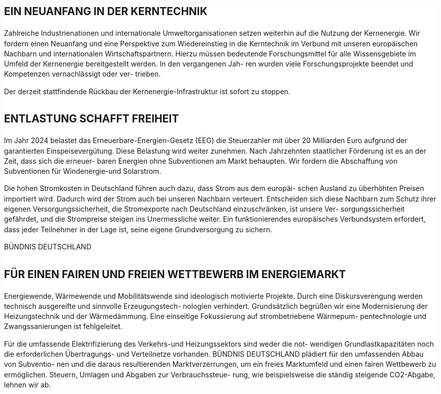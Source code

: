 




## EIN NEUANFANG IN DER KERNTECHNIK

Zahlreiche Industrienationen und internationale Umweltorganisationen setzen weiterhin
auf die Nutzung der Kernenergie. Wir fordern einen Neuanfang und eine Perspektive zum
Wiedereinstieg in die Kerntechnik im Verbund mit unseren europäischen Nachbarn und
internationalen Wirtschaftspartnern. Hierzu müssen bedeutende Forschungsmittel für alle
Wissensgebiete im Umfeld der Kernenergie bereitgestellt werden. In den vergangenen Jah-
ren wurden viele Forschungsprojekte beendet und Kompetenzen vernachlässigt oder ver-
trieben.

Der derzeit stattfindende Rückbau der Kernenergie-Infrastruktur ist sofort zu stoppen.


## ENTLASTUNG SCHAFFT FREIHEIT

Im Jahr 2024 belastet das Erneuerbare-Energien-Gesetz (EEG) die Steuerzahler mit über 20
Milliarden Euro aufgrund der garantierten Einspeisevergütung. Diese Belastung wird weiter
zunehmen. Nach Jahrzehnten staatlicher Förderung ist es an der Zeit, dass sich die erneuer-
baren Energien ohne Subventionen am Markt behaupten. Wir fordern die Abschaffung von
Subventionen für Windenergie-und Solarstrom.

Die hohen Stromkosten in Deutschland führen auch dazu, dass Strom aus dem europäi-
schen Ausland zu überhöhten Preisen importiert wird. Dadurch wird der Strom auch bei
unseren Nachbarn verteuert. Entscheiden sich diese Nachbarn zum Schutz ihrer eigenen
Versorgungssicherheit, die Stromexporte nach Deutschland einzuschränken, ist unsere Ver-
sorgungssicherheit gefährdet, und die Strompreise steigen ins Unermessliche weiter. Ein
funktionierendes europäisches Verbundsystem erfordert, dass jeder Teilnehmer in der Lage
ist, seine eigene Grundversorgung zu sichern.

BÜNDNIS
DEUTSCHLAND






## FÜR EINEN FAIREN UND FREIEN WETTBEWERB IM ENERGIEMARKT

Energiewende, Wärmewende und Mobilitätswende sind ideologisch motivierte Projekte.
Durch eine Diskursverengung werden technisch ausgereifte und sinnvolle Erzeugungstech-
nologien verhindert. Grundsätzlich begrüßen wir eine Modernisierung der Heizungstechnik
und der Wärmedämmung. Eine einseitige Fokussierung auf strombetriebene Wärmepum-
pentechnologie und Zwangssanierungen ist fehlgeleitet.

Für die umfassende Elektrifizierung des Verkehrs-und Heizungssektors sind weder die not-
wendigen Grundlastkapazitäten noch die erforderlichen Übertragungs- und Verteilnetze
vorhanden. BÜNDNIS DEUTSCHLAND plädiert für den umfassenden Abbau von Subventio-
nen und die daraus resultierenden Marktverzerrungen, um ein freies Marktumfeld und einen
fairen Wettbewerb zu ermöglichen. Steuern, Umlagen und Abgaben zur Verbrauchssteue-
rung, wie beispielsweise die ständig steigende CO2-Abgabe, lehnen wir ab.
